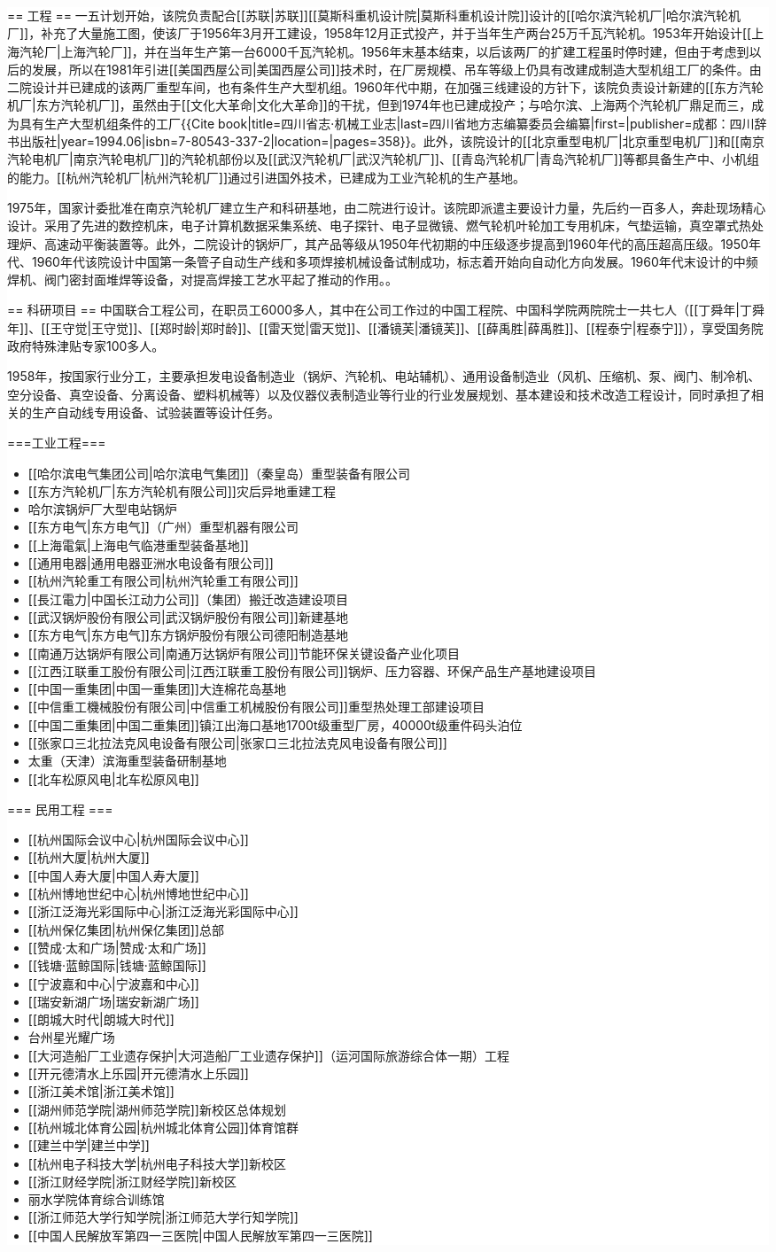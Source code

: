 == 工程 ==
一五计划开始，该院负责配合[[苏联|苏联]][[莫斯科重机设计院|莫斯科重机设计院]]设计的[[哈尔滨汽轮机厂|哈尔滨汽轮机厂]]，补充了大量施工图，使该厂于1956年3月开工建设，1958年12月正式投产，并于当年生产两台25万千瓦汽轮机。1953年开始设计[[上海汽轮厂|上海汽轮厂]]，并在当年生产第一台6000千瓦汽轮机。1956年末基本结束，以后该两厂的扩建工程虽时停时建，但由于考虑到以后的发展，所以在1981年引进[[美国西屋公司|美国西屋公司]]技术时，在厂房规模、吊车等级上仍具有改建成制造大型机组工厂的条件。由二院设计并已建成的该两厂重型车间，也有条件生产大型机组。1960年代中期，在加强三线建设的方针下，该院负责设计新建的[[东方汽轮机厂|东方汽轮机厂]]，虽然由于[[文化大革命|文化大革命]]的干扰，但到1974年也已建成投产；与哈尔滨、上海两个汽轮机厂鼎足而三，成为具有生产大型机组条件的工厂<ref>{{Cite book|title=四川省志·机械工业志|last=四川省地方志编纂委员会编纂|first=|publisher=成都：四川辞书出版社|year=1994.06|isbn=7-80543-337-2|location=|pages=358}}</ref>。此外，该院设计的[[北京重型电机厂|北京重型电机厂]]和[[南京汽轮电机厂|南京汽轮电机厂]]的汽轮机部份以及[[武汉汽轮机厂|武汉汽轮机厂]]、[[青岛汽轮机厂|青岛汽轮机厂]]等都具备生产中、小机组的能力。[[杭州汽轮机厂|杭州汽轮机厂]]通过引进国外技术，已建成为工业汽轮机的生产基地<ref name=aas />。

1975年，国家计委批准在南京汽轮机厂建立生产和科研基地，由二院进行设计。该院即派遣主要设计力量，先后约一百多人，奔赴现场精心设计。采用了先进的数控机床，电子计算机数据采集系统、电子探针、电子显微镜、燃气轮机叶轮加工专用机床，气垫运输，真空罩式热处理炉、高速动平衡装置等。此外，二院设计的锅炉厂，其产品等级从1950年代初期的中压级逐步提高到1960年代的高压超高压级。1950年代、1960年代该院设计中国第一条管子自动生产线和多项焊接机械设备试制成功，标志着开始向自动化方向发展。1960年代末设计的中频焊机、阀门密封面堆焊等设备，对提高焊接工艺水平起了推动的作用。<ref name=aas />。

== 科研项目 ==
中国联合工程公司，在职员工6000多人，其中在公司工作过的中国工程院、中国科学院两院院士一共七人（[[丁舜年|丁舜年]]、[[王守觉|王守觉]]、[[郑时龄|郑时龄]]、[[雷天觉|雷天觉]]、[[潘镜芙|潘镜芙]]、[[薛禹胜|薛禹胜]]、[[程泰宁|程泰宁]]），享受国务院政府特殊津贴专家100多人。

1958年，按国家行业分工，主要承担发电设备制造业（锅炉、汽轮机、电站辅机）、通用设备制造业（风机、压缩机、泵、阀门、制冷机、空分设备、真空设备、分离设备、塑料机械等）以及仪器仪表制造业等行业的行业发展规划、基本建设和技术改造工程设计，同时承担了相关的生产自动线专用设备、试验装置等设计任务。

===工业工程===
* [[哈尔滨电气集团公司|哈尔滨电气集团]]（秦皇岛）重型装备有限公司
* [[东方汽轮机厂|东方汽轮机有限公司]]灾后异地重建工程
* 哈尔滨锅炉厂大型电站锅炉
* [[东方电气|东方电气]]（广州）重型机器有限公司
* [[上海電氣|上海电气临港重型装备基地]]
* [[通用电器|通用电器亚洲水电设备有限公司]]
* [[杭州汽轮重工有限公司|杭州汽轮重工有限公司]]
* [[長江電力|中国长江动力公司]]（集团）搬迁改造建设项目
* [[武汉锅炉股份有限公司|武汉锅炉股份有限公司]]新建基地
* [[东方电气|东方电气]]东方锅炉股份有限公司德阳制造基地
* [[南通万达锅炉有限公司|南通万达锅炉有限公司]]节能环保关键设备产业化项目
* [[江西江联重工股份有限公司|江西江联重工股份有限公司]]锅炉、压力容器、环保产品生产基地建设项目
* [[中国一重集团|中国一重集团]]大连棉花岛基地
* [[中信重工機械股份有限公司|中信重工机械股份有限公司]]重型热处理工部建设项目
* [[中国二重集团|中国二重集团]]镇江出海口基地1700t级重型厂房，40000t级重件码头泊位
* [[张家口三北拉法克风电设备有限公司|张家口三北拉法克风电设备有限公司]]
* 太重（天津）滨海重型装备研制基地
* [[北车松原风电|北车松原风电]]

=== 民用工程 ===
* [[杭州国际会议中心|杭州国际会议中心]]
* [[杭州大厦|杭州大厦]]
* [[中国人寿大厦|中国人寿大厦]]
* [[杭州博地世纪中心|杭州博地世纪中心]]
* [[浙江泛海光彩国际中心|浙江泛海光彩国际中心]]
* [[杭州保亿集团|杭州保亿集团]]总部
* [[赞成·太和广场|赞成·太和广场]]
* [[钱塘·蓝鲸国际|钱塘·蓝鲸国际]]
* [[宁波嘉和中心|宁波嘉和中心]]
* [[瑞安新湖广场|瑞安新湖广场]]
* [[朗城大时代|朗城大时代]]
* 台州星光耀广场
* [[大河造船厂工业遗存保护|大河造船厂工业遗存保护]]（运河国际旅游综合体一期）工程
* [[开元德清水上乐园|开元德清水上乐园]]
* [[浙江美术馆|浙江美术馆]]
* [[湖州师范学院|湖州师范学院]]新校区总体规划
* [[杭州城北体育公园|杭州城北体育公园]]体育馆群
* [[建兰中学|建兰中学]]
* [[杭州电子科技大学|杭州电子科技大学]]新校区
* [[浙江财经学院|浙江财经学院]]新校区
* 丽水学院体育综合训练馆
* [[浙江师范大学行知学院|浙江师范大学行知学院]]
* [[中国人民解放军第四一三医院|中国人民解放军第四一三医院]]